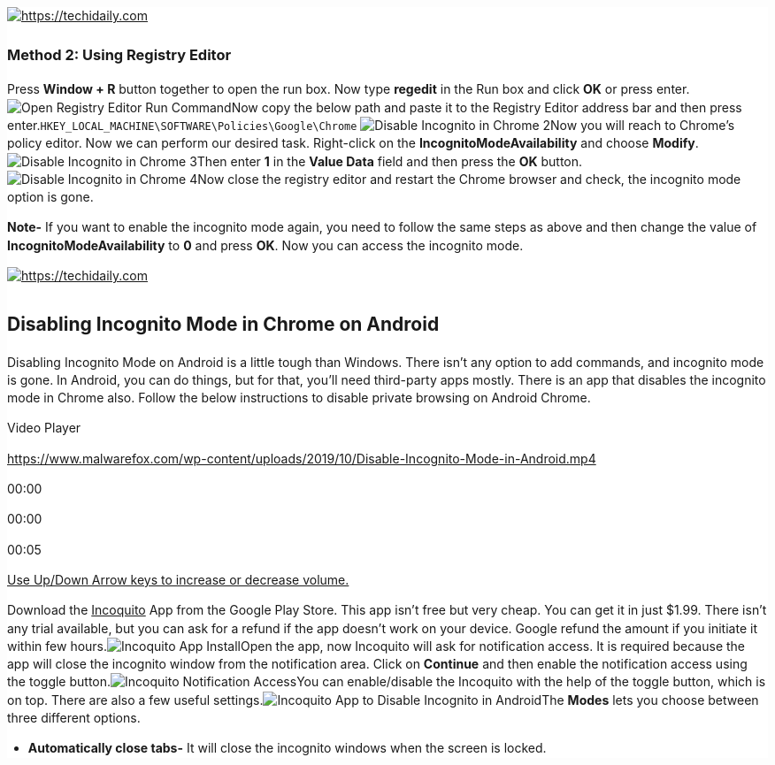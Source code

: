 
<a href="https://ephamedtechinc.pxf.io/c/5597632/2137201/26400" target="_top" id="2137201">
  <img src="//a.impactradius-go.com/display-ad/26400-2137201" border="0" alt="https://techidaily.com" width="728" height="90"/>
</a>
<img height="0" width="0" src="https://ephamedtechinc.pxf.io/i/5597632/2137201/26400" style="position:absolute;visibility:hidden;" border="0" />


### Method 2: Using Registry Editor

Press **Window + R** button together to open the run box. Now type **regedit** in the Run box and click **OK** or press enter.![Open Registry Editor Run Command](https://www.malwarefox.com/wp-content/uploads/2019/10/Open-Registry-Editor-Run-Command.jpg)Now copy the below path and paste it to the Registry Editor address bar and then press enter.`HKEY_LOCAL_MACHINE\SOFTWARE\Policies\Google\Chrome` ![Disable Incognito in Chrome 2](https://www.malwarefox.com/wp-content/uploads/2019/10/Disable-Incognito-in-Chrome-2.jpg)Now you will reach to Chrome’s policy editor. Now we can perform our desired task. Right-click on the **IncognitoModeAvailability** and choose **Modify**.![Disable Incognito in Chrome 3](https://www.malwarefox.com/wp-content/uploads/2019/10/Disable-Incognito-in-Chrome-3.jpg)Then enter **1** in the **Value Data** field and then press the **OK** button.![Disable Incognito in Chrome 4](https://www.malwarefox.com/wp-content/uploads/2019/10/Disable-Incognito-in-Chrome-4.jpg)Now close the registry editor and restart the Chrome browser and check, the incognito mode option is gone.

**Note-** If you want to enable the incognito mode again, you need to follow the same steps as above and then change the value of **IncognitoModeAvailability** to **0** and press **OK**. Now you can access the incognito mode.


<a href="https://unicoeye.pxf.io/c/5597632/2148775/18498" target="_top" id="2148775">
  <img src="//a.impactradius-go.com/display-ad/18498-2148775" border="0" alt="https://techidaily.com" width="728" height="90"/>
</a>
<img height="0" width="0" src="https://unicoeye.pxf.io/i/5597632/2148775/18498" style="position:absolute;visibility:hidden;" border="0" />


## Disabling Incognito Mode in Chrome on Android

Disabling Incognito Mode on Android is a little tough than Windows. There isn’t any option to add commands, and incognito mode is gone. In Android, you can do things, but for that, you’ll need third-party apps mostly. There is an app that disables the incognito mode in Chrome also. Follow the below instructions to disable private browsing on Android Chrome.

Video Player

<https://www.malwarefox.com/wp-content/uploads/2019/10/Disable-Incognito-Mode-in-Android.mp4>

00:00

00:00

00:05

[Use Up/Down Arrow keys to increase or decrease volume.](https://tools.techidaily.com/malwarefox/products/)

Download the [Incoquito](https://play.google.com/store/apps/details?id=com.leminolabs.paid.incoquito) App from the Google Play Store. This app isn’t free but very cheap. You can get it in just $1.99\. There isn’t any trial available, but you can ask for a refund if the app doesn’t work on your device. Google refund the amount if you initiate it within few hours.![Incoquito App Install](https://www.malwarefox.com/wp-content/uploads/2019/10/Incoquito-App-Install.jpg)Open the app, now Incoquito will ask for notification access. It is required because the app will close the incognito window from the notification area. Click on **Continue** and then enable the notification access using the toggle button.![Incoquito Notification Access](https://www.malwarefox.com/wp-content/uploads/2019/10/Incoquito-Notification-Access.jpg)You can enable/disable the Incoquito with the help of the toggle button, which is on top. There are also a few useful settings.![Incoquito App to Disable Incognito in Android](https://www.malwarefox.com/wp-content/uploads/2019/10/Incoquito-App-to-Disable-Incognito-in-Android.jpg)The **Modes** lets you choose between three different options.
* **Automatically close tabs-** It will close the incognito windows when the screen is locked.